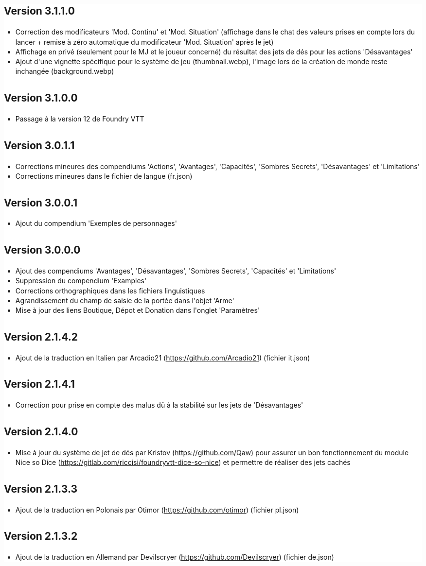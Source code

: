 ## Version 3.1.1.0
 * Correction des modificateurs 'Mod. Continu' et 'Mod. Situation' (affichage dans le chat des valeurs prises en compte lors du lancer + remise à zéro automatique du modificateur 'Mod. Situation' après le jet)
 * Affichage en privé (seulement pour le MJ et le joueur concerné) du résultat des jets de dés pour les actions 'Désavantages'
 * Ajout d'une vignette spécifique pour le système de jeu (thumbnail.webp), l'image lors de la création de monde reste inchangée (background.webp)

## Version 3.1.0.0
 * Passage à la version 12 de Foundry VTT

## Version 3.0.1.1
 * Corrections mineures des compendiums 'Actions', 'Avantages', 'Capacités', 'Sombres Secrets', 'Désavantages' et 'Limitations'
 * Corrections mineures dans le fichier de langue (fr.json)

## Version 3.0.0.1
 * Ajout du compendium 'Exemples de personnages'

## Version 3.0.0.0
 * Ajout des compendiums 'Avantages', 'Désavantages', 'Sombres Secrets', 'Capacités' et 'Limitations'
 * Suppression du compendium 'Examples'
 * Corrections orthographiques dans les fichiers linguistiques
 * Agrandissement du champ de saisie de la portée dans l'objet 'Arme'
 * Mise à jour des liens Boutique, Dépot et Donation dans l'onglet 'Paramètres' 

## Version 2.1.4.2
 * Ajout de la traduction en Italien par Arcadio21 (https://github.com/Arcadio21) (fichier it.json) 

## Version 2.1.4.1
 * Correction pour prise en compte des malus dû à la stabilité sur les jets de 'Désavantages'

## Version 2.1.4.0
 * Mise à jour du système de jet de dés par Kristov (https://github.com/Qaw) pour assurer un bon fonctionnement du module Nice so Dice (https://gitlab.com/riccisi/foundryvtt-dice-so-nice) et permettre de réaliser des jets cachés

## Version 2.1.3.3
 * Ajout de la traduction en Polonais par Otimor (https://github.com/otimor) (fichier pl.json) 

## Version 2.1.3.2
 * Ajout de la traduction en Allemand par Devilscryer (https://github.com/Devilscryer) (fichier de.json) 

